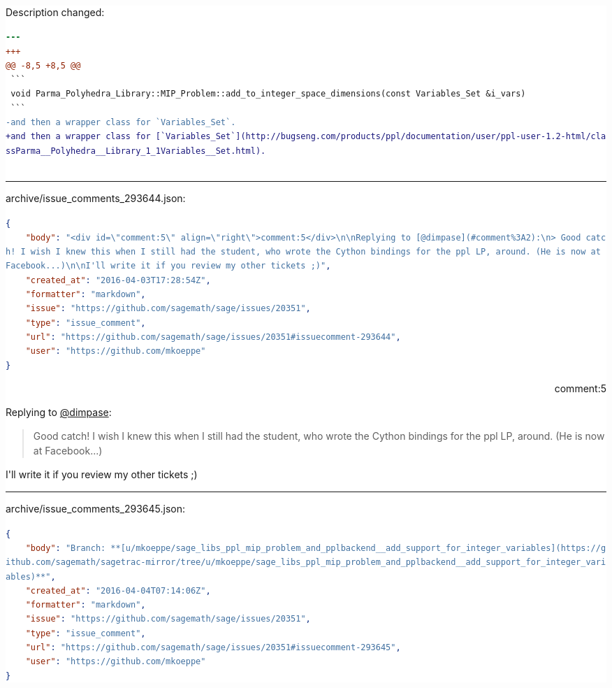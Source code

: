 Description changed:
``````diff
--- 
+++ 
@@ -8,5 +8,5 @@
 ```
 void Parma_Polyhedra_Library::MIP_Problem::add_to_integer_space_dimensions(const Variables_Set &i_vars)	
 ```
-and then a wrapper class for `Variables_Set`.
+and then a wrapper class for [`Variables_Set`](http://bugseng.com/products/ppl/documentation/user/ppl-user-1.2-html/classParma__Polyhedra__Library_1_1Variables__Set.html).
 
``````




---

archive/issue_comments_293644.json:
```json
{
    "body": "<div id=\"comment:5\" align=\"right\">comment:5</div>\n\nReplying to [@dimpase](#comment%3A2):\n> Good catch! I wish I knew this when I still had the student, who wrote the Cython bindings for the ppl LP, around. (He is now at Facebook...)\n\nI'll write it if you review my other tickets ;)",
    "created_at": "2016-04-03T17:28:54Z",
    "formatter": "markdown",
    "issue": "https://github.com/sagemath/sage/issues/20351",
    "type": "issue_comment",
    "url": "https://github.com/sagemath/sage/issues/20351#issuecomment-293644",
    "user": "https://github.com/mkoeppe"
}
```

<div id="comment:5" align="right">comment:5</div>

Replying to [@dimpase](#comment%3A2):
> Good catch! I wish I knew this when I still had the student, who wrote the Cython bindings for the ppl LP, around. (He is now at Facebook...)

I'll write it if you review my other tickets ;)



---

archive/issue_comments_293645.json:
```json
{
    "body": "Branch: **[u/mkoeppe/sage_libs_ppl_mip_problem_and_pplbackend__add_support_for_integer_variables](https://github.com/sagemath/sagetrac-mirror/tree/u/mkoeppe/sage_libs_ppl_mip_problem_and_pplbackend__add_support_for_integer_variables)**",
    "created_at": "2016-04-04T07:14:06Z",
    "formatter": "markdown",
    "issue": "https://github.com/sagemath/sage/issues/20351",
    "type": "issue_comment",
    "url": "https://github.com/sagemath/sage/issues/20351#issuecomment-293645",
    "user": "https://github.com/mkoeppe"
}
```
